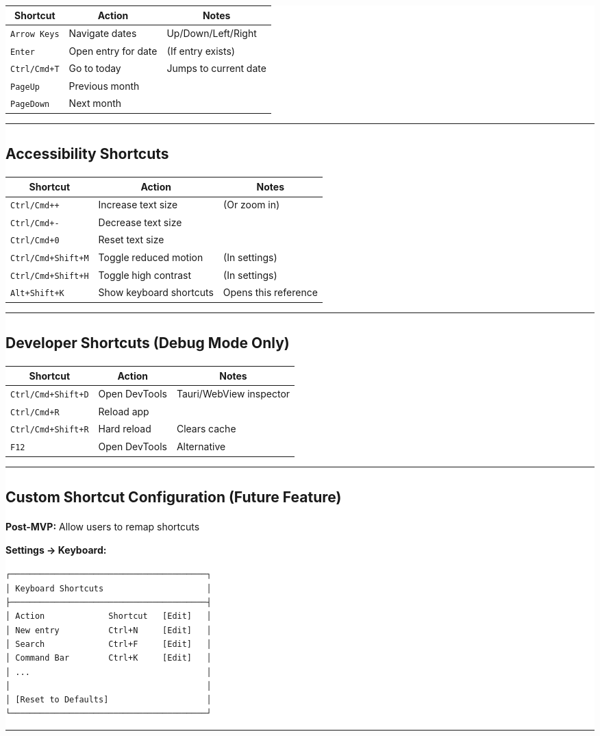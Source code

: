 | Shortcut | Action | Notes |
|----------|--------|-------|
| `Arrow Keys` | Navigate dates | Up/Down/Left/Right |
| `Enter` | Open entry for date | (If entry exists) |
| `Ctrl/Cmd+T` | Go to today | Jumps to current date |
| `PageUp` | Previous month | |
| `PageDown` | Next month | |

---

## Accessibility Shortcuts

| Shortcut | Action | Notes |
|----------|--------|-------|
| `Ctrl/Cmd++` | Increase text size | (Or zoom in) |
| `Ctrl/Cmd+-` | Decrease text size | |
| `Ctrl/Cmd+0` | Reset text size | |
| `Ctrl/Cmd+Shift+M` | Toggle reduced motion | (In settings) |
| `Ctrl/Cmd+Shift+H` | Toggle high contrast | (In settings) |
| `Alt+Shift+K` | Show keyboard shortcuts | Opens this reference |

---

## Developer Shortcuts (Debug Mode Only)

| Shortcut | Action | Notes |
|----------|--------|-------|
| `Ctrl/Cmd+Shift+D` | Open DevTools | Tauri/WebView inspector |
| `Ctrl/Cmd+R` | Reload app | |
| `Ctrl/Cmd+Shift+R` | Hard reload | Clears cache |
| `F12` | Open DevTools | Alternative |

---

## Custom Shortcut Configuration (Future Feature)

**Post-MVP:** Allow users to remap shortcuts

**Settings → Keyboard:**
```
┌────────────────────────────────────────┐
│ Keyboard Shortcuts                     │
├────────────────────────────────────────┤
│ Action             Shortcut   [Edit]   │
│ New entry          Ctrl+N     [Edit]   │
│ Search             Ctrl+F     [Edit]   │
│ Command Bar        Ctrl+K     [Edit]   │
│ ...                                    │
│                                        │
│ [Reset to Defaults]                    │
└────────────────────────────────────────┘
```

---